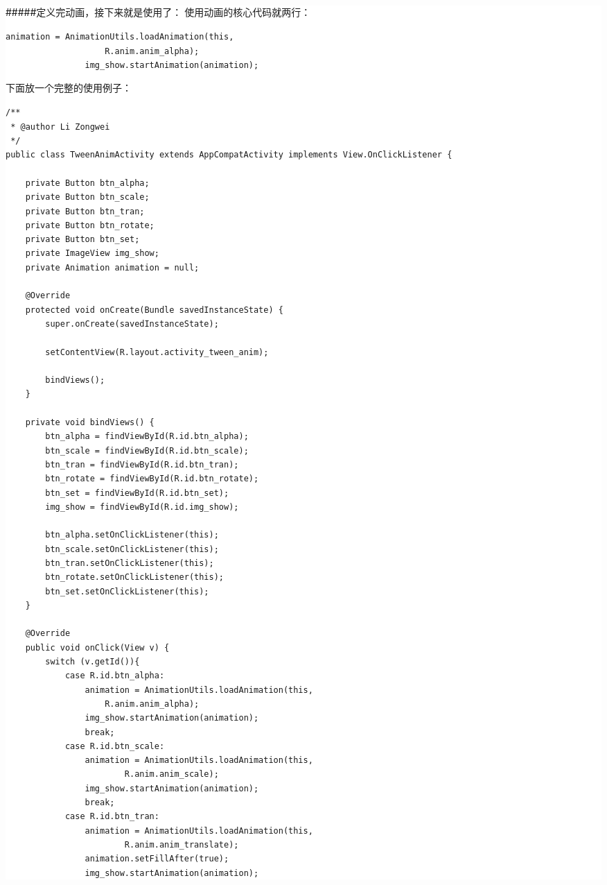 #####定义完动画，接下来就是使用了：
使用动画的核心代码就两行：
```
animation = AnimationUtils.loadAnimation(this,
                    R.anim.anim_alpha);
                img_show.startAnimation(animation);
```

下面放一个完整的使用例子：
```
/**
 * @author Li Zongwei
 */
public class TweenAnimActivity extends AppCompatActivity implements View.OnClickListener {

    private Button btn_alpha;
    private Button btn_scale;
    private Button btn_tran;
    private Button btn_rotate;
    private Button btn_set;
    private ImageView img_show;
    private Animation animation = null;

    @Override
    protected void onCreate(Bundle savedInstanceState) {
        super.onCreate(savedInstanceState);

        setContentView(R.layout.activity_tween_anim);

        bindViews();
    }

    private void bindViews() {
        btn_alpha = findViewById(R.id.btn_alpha);
        btn_scale = findViewById(R.id.btn_scale);
        btn_tran = findViewById(R.id.btn_tran);
        btn_rotate = findViewById(R.id.btn_rotate);
        btn_set = findViewById(R.id.btn_set);
        img_show = findViewById(R.id.img_show);

        btn_alpha.setOnClickListener(this);
        btn_scale.setOnClickListener(this);
        btn_tran.setOnClickListener(this);
        btn_rotate.setOnClickListener(this);
        btn_set.setOnClickListener(this);
    }

    @Override
    public void onClick(View v) {
        switch (v.getId()){
            case R.id.btn_alpha:
                animation = AnimationUtils.loadAnimation(this,
                    R.anim.anim_alpha);
                img_show.startAnimation(animation);
                break;
            case R.id.btn_scale:
                animation = AnimationUtils.loadAnimation(this,
                        R.anim.anim_scale);
                img_show.startAnimation(animation);
                break;
            case R.id.btn_tran:
                animation = AnimationUtils.loadAnimation(this,
                        R.anim.anim_translate);
                animation.setFillAfter(true);
                img_show.startAnimation(animation);
```